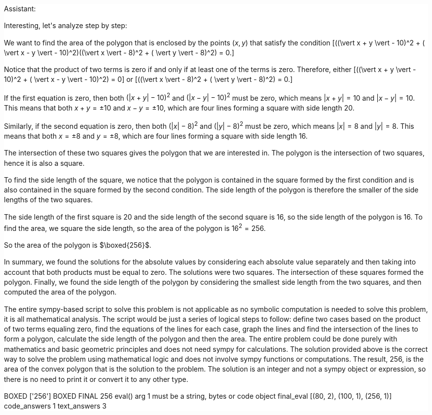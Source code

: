 Assistant: 

Interesting, let's analyze step by step:



We want to find the area of the polygon that is enclosed by the points $(x, y)$ that satisfy the condition 
\[((\vert x + y \vert - 10)^2 + ( \vert x - y \vert - 10)^2)((\vert x \vert - 8)^2 + ( \vert y \vert - 8)^2) = 0.\]

Notice that the product of two terms is zero if and only if at least one of the terms is zero. Therefore, either 
\[((\vert x + y \vert - 10)^2 + ( \vert x - y \vert - 10)^2) = 0\]
or
\[((\vert x \vert - 8)^2 + ( \vert y \vert - 8)^2) = 0.\]

If the first equation is zero, then both $(\vert x + y \vert - 10)^2$ and $( \vert x - y \vert - 10)^2$ must be zero, which means $\vert x + y \vert = 10$ and $\vert x - y \vert = 10$. This means that both $x + y = \pm10$ and $x - y = \pm10$, which are four lines forming a square with side length 20.

Similarly, if the second equation is zero, then both $(\vert x \vert - 8)^2$ and $( \vert y \vert - 8)^2$ must be zero, which means $\vert x \vert = 8$ and $\vert y \vert = 8$. This means that both $x = \pm8$ and $y = \pm8$, which are four lines forming a square with side length 16.

The intersection of these two squares gives the polygon that we are interested in. The polygon is the intersection of two squares, hence it is also a square.

To find the side length of the square, we notice that the polygon is contained in the square formed by the first condition and is also contained in the square formed by the second condition. The side length of the polygon is therefore the smaller of the side lengths of the two squares.

The side length of the first square is 20 and the side length of the second square is 16, so the side length of the polygon is 16. To find the area, we square the side length, so the area of the polygon is $16^2 = 256$.

So the area of the polygon is $\boxed{256}$. 

In summary, we found the solutions for the absolute values by considering each absolute value separately and then taking into account that both products must be equal to zero. The solutions were two squares. The intersection of these squares formed the polygon. Finally, we found the side length of the polygon by considering the smallest side length from the two squares, and then computed the area of the polygon.

The entire sympy-based script to solve this problem is not applicable as no symbolic computation is needed to solve this problem, it is all mathematical analysis. The script would be just a series of logical steps to follow: define two cases based on the product of two terms equaling zero, find the equations of the lines for each case, graph the lines and find the intersection of the lines to form a polygon, calculate the side length of the polygon and then the area.
The entire problem could be done purely with mathematics and basic geometric principles and does not need sympy for calculations. The solution provided above is the correct way to solve the problem using mathematical logic and does not involve sympy functions or computations. The result, 256, is the area of the convex polygon that is the solution to the problem. The solution is an integer and not a sympy object or expression, so there is no need to print it or convert it to any other type.

BOXED ['256']
BOXED FINAL 256
eval() arg 1 must be a string, bytes or code object final_eval
[(80, 2), (100, 1), (256, 1)]
code_answers 1 text_answers 3
